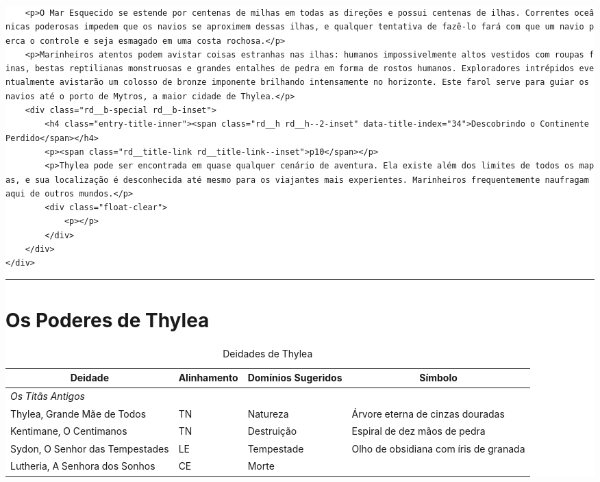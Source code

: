         <p>O Mar Esquecido se estende por centenas de milhas em todas as direções e possui centenas de ilhas. Correntes oceânicas poderosas impedem que os navios se aproximem dessas ilhas, e qualquer tentativa de fazê-lo fará com que um navio perca o controle e seja esmagado em uma costa rochosa.</p>
        <p>Marinheiros atentos podem avistar coisas estranhas nas ilhas: humanos impossivelmente altos vestidos com roupas finas, bestas reptilianas monstruosas e grandes entalhes de pedra em forma de rostos humanos. Exploradores intrépidos eventualmente avistarão um colosso de bronze imponente brilhando intensamente no horizonte. Este farol serve para guiar os navios até o porto de Mytros, a maior cidade de Thylea.</p>
        <div class="rd__b-special rd__b-inset">
            <h4 class="entry-title-inner"><span class="rd__h rd__h--2-inset" data-title-index="34">Descobrindo o Continente Perdido</span></h4>
            <p><span class="rd__title-link rd__title-link--inset">p10</span></p>
            <p>Thylea pode ser encontrada em quase qualquer cenário de aventura. Ela existe além dos limites de todos os mapas, e sua localização é desconhecida até mesmo para os viajantes mais experientes. Marinheiros frequentemente naufragam aqui de outros mundos.</p>
            <div class="float-clear">
                <p></p>
            </div>
        </div>
    </div>
</div>
<hr class="rd__hr rd__hr--section">
<div class="rd__b rd__b--0">
    <h1 class="rd__h rd__h--0" data-title-index="35"><span class="entry-title-inner">Os Poderes de Thylea</span></h1>
    <table class="w-100 rd__table stripe-odd-table">
        <caption>Deidades de Thylea</caption>
        <thead>
            <tr>
                <th class="ve-col-4" data-rd-isroller="false">Deidade</th>
                <th class="ve-col-2 ve-text-center" data-rd-isroller="false">Alinhamento</th>
                <th class="ve-col-3 ve-text-center" data-rd-isroller="false">Domínios Sugeridos</th>
                <th class="ve-col-4" data-rd-isroller="false">Símbolo</th>
            </tr>
        </thead>
        <tbody>
            <tr>
                <td class="ve-col-4"><em>Os Titãs Antigos</em></td>
                <td class="ve-col-2 ve-text-center"></td>
                <td class="ve-col-3 ve-text-center"></td>
                <td class="ve-col-4"></td>
            </tr>
            <tr>
                <td class="ve-col-4">Thylea, Grande Mãe de Todos</td>
                <td class="ve-col-2 ve-text-center">TN</td>
                <td class="ve-col-3 ve-text-center">Natureza</td>
                <td class="ve-col-4">Árvore eterna de cinzas douradas</td>
            </tr>
            <tr>
                <td class="ve-col-4">Kentimane, O Centimanos</td>
                <td class="ve-col-2 ve-text-center">TN</td>
                <td class="ve-col-3 ve-text-center">Destruição</td>
                <td class="ve-col-4">Espiral de dez mãos de pedra</td>
            </tr>
            <tr>
                <td class="ve-col-4">Sydon, O Senhor das Tempestades</td>
                <td class="ve-col-2 ve-text-center">LE</td>
                <td class="ve-col-3 ve-text-center">Tempestade</td>
                <td class="ve-col-4">Olho de obsidiana com íris de granada</td>
            </tr>
            <tr>
                <td class="ve-col-4">Lutheria, A Senhora dos Sonhos</td>
                <td class="ve-col-2 ve-text-center">CE</td>
                <td class="ve-col-3 ve-text-center">Morte</td>